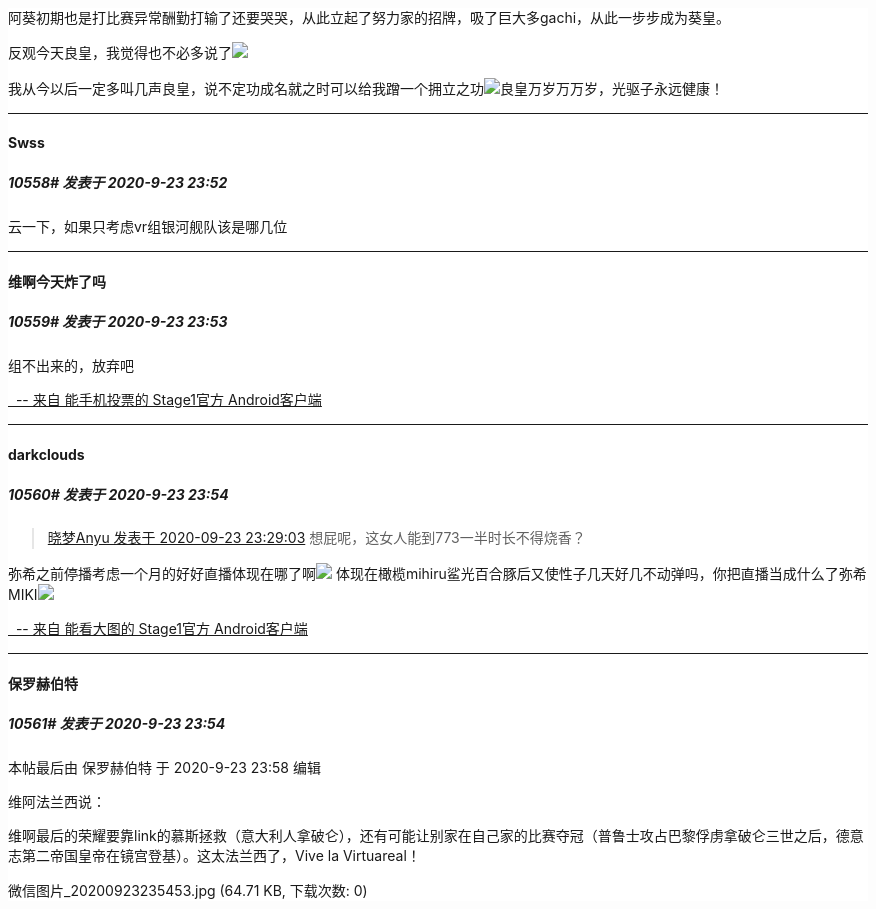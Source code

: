 
阿葵初期也是打比赛异常酬勤打输了还要哭哭，从此立起了努力家的招牌，吸了巨大多gachi，从此一步步成为葵皇。

反观今天良皇，我觉得也不必多说了<img src="https://static.saraba1st.com/image/smiley/face2017/062.gif" referrerpolicy="no-referrer">

我从今以后一定多叫几声良皇，说不定功成名就之时可以给我蹭一个拥立之功<img src="https://static.saraba1st.com/image/smiley/face2017/067.png" referrerpolicy="no-referrer">良皇万岁万万岁，光驱子永远健康！


-----

####  Swss  
##### 10558#       发表于 2020-9-23 23:52


云一下，如果只考虑vr组银河舰队该是哪几位


-----

####  维啊今天炸了吗  
##### 10559#       发表于 2020-9-23 23:53


组不出来的，放弃吧

[  -- 来自 能手机投票的 Stage1官方 Android客户端](https://www.coolapk.com/apk/140634)


-----

####  darkclouds  
##### 10560#       发表于 2020-9-23 23:54


<blockquote><a href="httphttps://bbs.saraba1st.com/2b/forum.php?mod=redirect&amp;goto=findpost&amp;pid=48831168&amp;ptid=1956416" target="_blank">晓梦Anyu 发表于 2020-09-23 23:29:03</a>
想屁呢，这女人能到773一半时长不得烧香？</blockquote>弥希之前停播考虑一个月的好好直播体现在哪了啊<img src="https://static.saraba1st.com/image/smiley/face2017/106.png" referrerpolicy="no-referrer">
体现在橄榄mihiru鲨光百合豚后又使性子几天好几不动弹吗，你把直播当成什么了弥希MIKI<img src="https://static.saraba1st.com/image/smiley/face2017/118.png" referrerpolicy="no-referrer">

[  -- 来自 能看大图的 Stage1官方 Android客户端](https://www.coolapk.com/apk/140634)


-----

####  保罗赫伯特  
##### 10561#       发表于 2020-9-23 23:54


 本帖最后由 保罗赫伯特 于 2020-9-23 23:58 编辑 

维阿法兰西说：

维啊最后的荣耀要靠link的慕斯拯救（意大利人拿破仑），还有可能让别家在自己家的比赛夺冠（普鲁士攻占巴黎俘虏拿破仑三世之后，德意志第二帝国皇帝在镜宫登基）。这太法兰西了，Vive la Virtuareal！


微信图片_20200923235453.jpg
(64.71 KB, 下载次数: 0)
